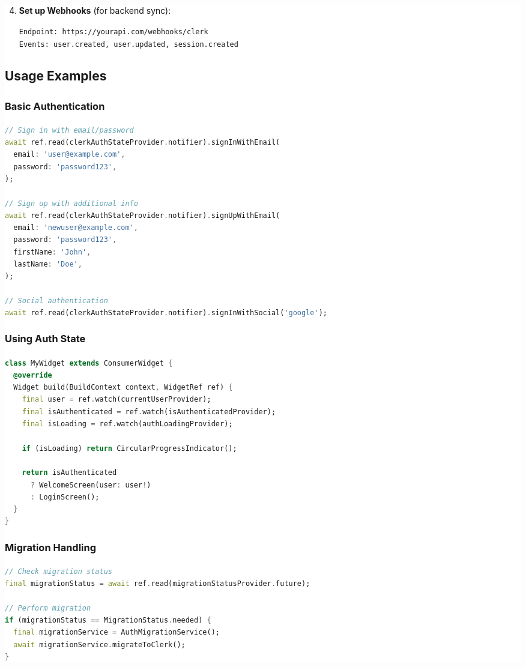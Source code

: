 4. **Set up Webhooks** (for backend sync):
   ```
   Endpoint: https://yourapi.com/webhooks/clerk
   Events: user.created, user.updated, session.created
   ```

## Usage Examples

### Basic Authentication

```dart
// Sign in with email/password
await ref.read(clerkAuthStateProvider.notifier).signInWithEmail(
  email: 'user@example.com',
  password: 'password123',
);

// Sign up with additional info
await ref.read(clerkAuthStateProvider.notifier).signUpWithEmail(
  email: 'newuser@example.com',
  password: 'password123',
  firstName: 'John',
  lastName: 'Doe',
);

// Social authentication
await ref.read(clerkAuthStateProvider.notifier).signInWithSocial('google');
```

### Using Auth State

```dart
class MyWidget extends ConsumerWidget {
  @override
  Widget build(BuildContext context, WidgetRef ref) {
    final user = ref.watch(currentUserProvider);
    final isAuthenticated = ref.watch(isAuthenticatedProvider);
    final isLoading = ref.watch(authLoadingProvider);
    
    if (isLoading) return CircularProgressIndicator();
    
    return isAuthenticated 
      ? WelcomeScreen(user: user!)
      : LoginScreen();
  }
}
```

### Migration Handling

```dart
// Check migration status
final migrationStatus = await ref.read(migrationStatusProvider.future);

// Perform migration
if (migrationStatus == MigrationStatus.needed) {
  final migrationService = AuthMigrationService();
  await migrationService.migrateToClerk();
}
```
